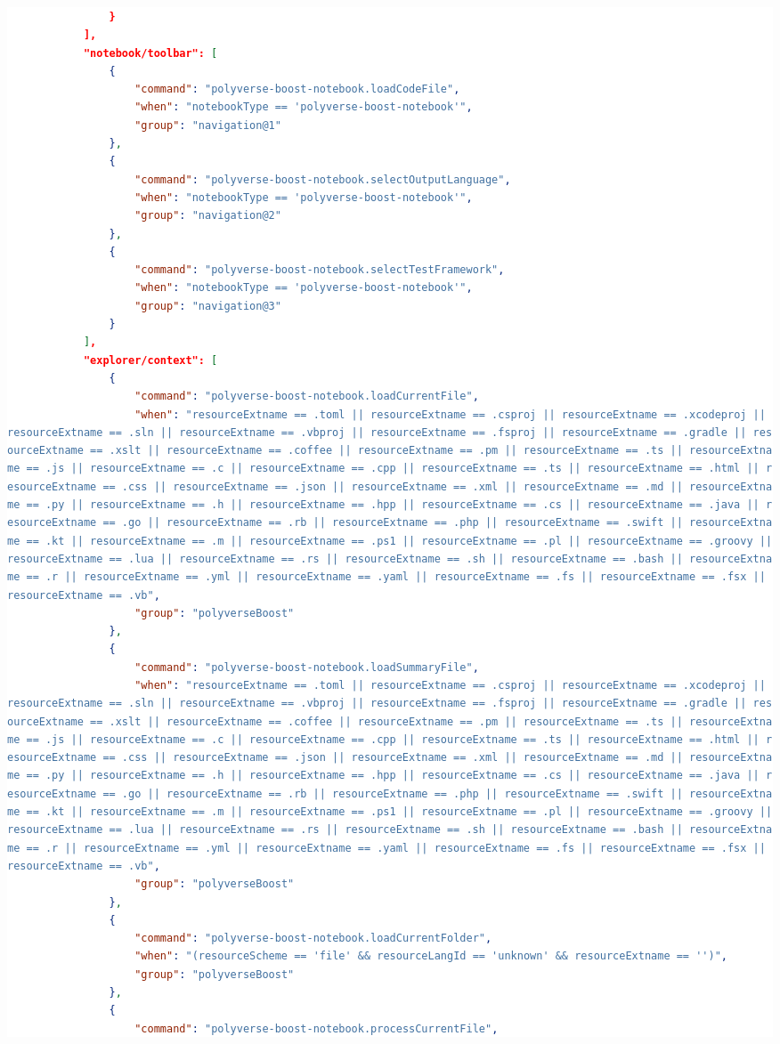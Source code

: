 ```json
                }
            ],
            "notebook/toolbar": [
                {
                    "command": "polyverse-boost-notebook.loadCodeFile",
                    "when": "notebookType == 'polyverse-boost-notebook'",
                    "group": "navigation@1"
                },
                {
                    "command": "polyverse-boost-notebook.selectOutputLanguage",
                    "when": "notebookType == 'polyverse-boost-notebook'",
                    "group": "navigation@2"
                },
                {
                    "command": "polyverse-boost-notebook.selectTestFramework",
                    "when": "notebookType == 'polyverse-boost-notebook'",
                    "group": "navigation@3"
                }
            ],
            "explorer/context": [
                {
                    "command": "polyverse-boost-notebook.loadCurrentFile",
                    "when": "resourceExtname == .toml || resourceExtname == .csproj || resourceExtname == .xcodeproj || resourceExtname == .sln || resourceExtname == .vbproj || resourceExtname == .fsproj || resourceExtname == .gradle || resourceExtname == .xslt || resourceExtname == .coffee || resourceExtname == .pm || resourceExtname == .ts || resourceExtname == .js || resourceExtname == .c || resourceExtname == .cpp || resourceExtname == .ts || resourceExtname == .html || resourceExtname == .css || resourceExtname == .json || resourceExtname == .xml || resourceExtname == .md || resourceExtname == .py || resourceExtname == .h || resourceExtname == .hpp || resourceExtname == .cs || resourceExtname == .java || resourceExtname == .go || resourceExtname == .rb || resourceExtname == .php || resourceExtname == .swift || resourceExtname == .kt || resourceExtname == .m || resourceExtname == .ps1 || resourceExtname == .pl || resourceExtname == .groovy || resourceExtname == .lua || resourceExtname == .rs || resourceExtname == .sh || resourceExtname == .bash || resourceExtname == .r || resourceExtname == .yml || resourceExtname == .yaml || resourceExtname == .fs || resourceExtname == .fsx || resourceExtname == .vb",
                    "group": "polyverseBoost"
                },
                {
                    "command": "polyverse-boost-notebook.loadSummaryFile",
                    "when": "resourceExtname == .toml || resourceExtname == .csproj || resourceExtname == .xcodeproj || resourceExtname == .sln || resourceExtname == .vbproj || resourceExtname == .fsproj || resourceExtname == .gradle || resourceExtname == .xslt || resourceExtname == .coffee || resourceExtname == .pm || resourceExtname == .ts || resourceExtname == .js || resourceExtname == .c || resourceExtname == .cpp || resourceExtname == .ts || resourceExtname == .html || resourceExtname == .css || resourceExtname == .json || resourceExtname == .xml || resourceExtname == .md || resourceExtname == .py || resourceExtname == .h || resourceExtname == .hpp || resourceExtname == .cs || resourceExtname == .java || resourceExtname == .go || resourceExtname == .rb || resourceExtname == .php || resourceExtname == .swift || resourceExtname == .kt || resourceExtname == .m || resourceExtname == .ps1 || resourceExtname == .pl || resourceExtname == .groovy || resourceExtname == .lua || resourceExtname == .rs || resourceExtname == .sh || resourceExtname == .bash || resourceExtname == .r || resourceExtname == .yml || resourceExtname == .yaml || resourceExtname == .fs || resourceExtname == .fsx || resourceExtname == .vb",
                    "group": "polyverseBoost"
                },
                {
                    "command": "polyverse-boost-notebook.loadCurrentFolder",
                    "when": "(resourceScheme == 'file' && resourceLangId == 'unknown' && resourceExtname == '')",
                    "group": "polyverseBoost"
                },
                {
                    "command": "polyverse-boost-notebook.processCurrentFile",
```